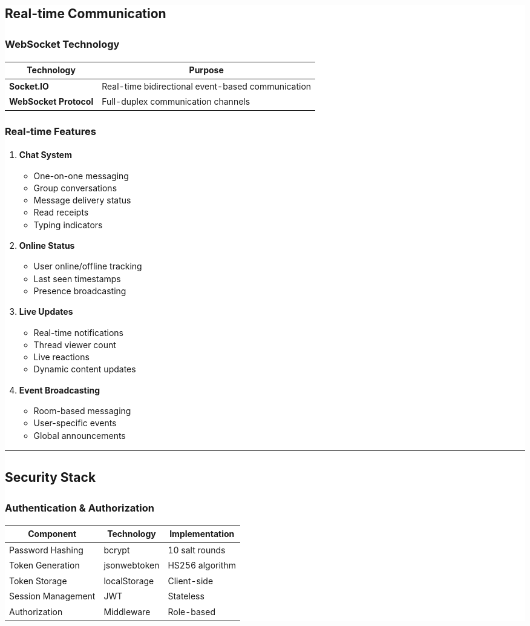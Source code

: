 
## Real-time Communication

### WebSocket Technology
| Technology | Purpose |
|------------|---------|
| **Socket.IO** | Real-time bidirectional event-based communication |
| **WebSocket Protocol** | Full-duplex communication channels |

### Real-time Features
1. **Chat System**
   - One-on-one messaging
   - Group conversations
   - Message delivery status
   - Read receipts
   - Typing indicators

2. **Online Status**
   - User online/offline tracking
   - Last seen timestamps
   - Presence broadcasting

3. **Live Updates**
   - Real-time notifications
   - Thread viewer count
   - Live reactions
   - Dynamic content updates

4. **Event Broadcasting**
   - Room-based messaging
   - User-specific events
   - Global announcements

---

## Security Stack

### Authentication & Authorization
| Component | Technology | Implementation |
|-----------|------------|----------------|
| Password Hashing | bcrypt | 10 salt rounds |
| Token Generation | jsonwebtoken | HS256 algorithm |
| Token Storage | localStorage | Client-side |
| Session Management | JWT | Stateless |
| Authorization | Middleware | Role-based |
